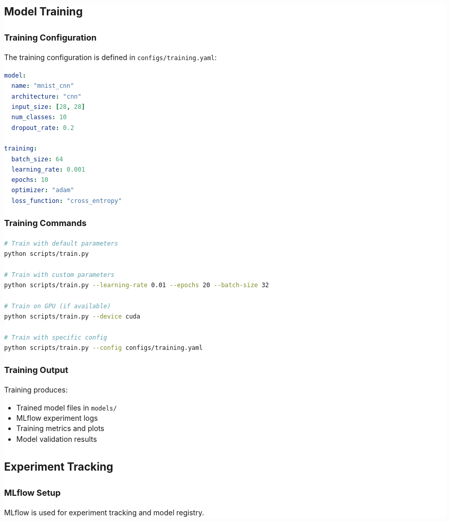 ## Model Training

### Training Configuration

The training configuration is defined in `configs/training.yaml`:

```yaml
model:
  name: "mnist_cnn"
  architecture: "cnn"
  input_size: [28, 28]
  num_classes: 10
  dropout_rate: 0.2

training:
  batch_size: 64
  learning_rate: 0.001
  epochs: 10
  optimizer: "adam"
  loss_function: "cross_entropy"
```

### Training Commands

```bash
# Train with default parameters
python scripts/train.py

# Train with custom parameters
python scripts/train.py --learning-rate 0.01 --epochs 20 --batch-size 32

# Train on GPU (if available)
python scripts/train.py --device cuda

# Train with specific config
python scripts/train.py --config configs/training.yaml
```

### Training Output

Training produces:
- Trained model files in `models/`
- MLflow experiment logs
- Training metrics and plots
- Model validation results

## Experiment Tracking

### MLflow Setup

MLflow is used for experiment tracking and model registry.
